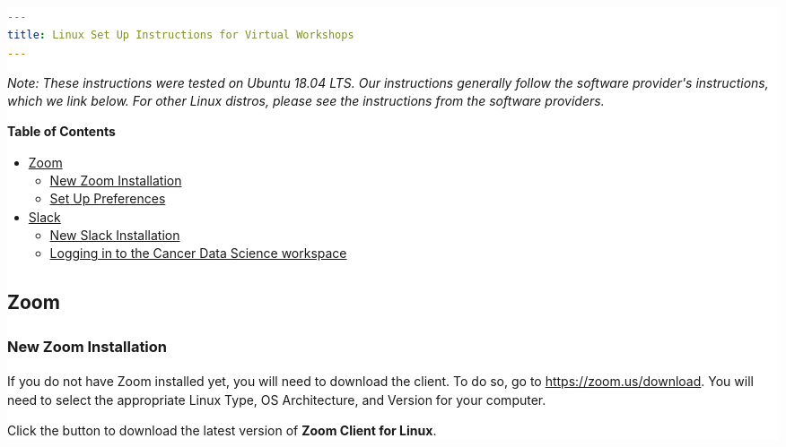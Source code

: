 ```yaml
---
title: Linux Set Up Instructions for Virtual Workshops
---
```


*Note: These instructions were tested on Ubuntu 18.04 LTS.
Our instructions generally follow the software provider's instructions, which we link below.
For other Linux distros, please see the instructions from the software providers.*



**Table of Contents**

- [Zoom](#zoom)
  - [New Zoom Installation](#new-zoom-installation)
  - [Set Up Preferences](#set-up-preferences)
- [Slack](#slack)
  - [New Slack Installation](#new-slack-installation)
  - [Logging in to the Cancer Data Science workspace](#logging-in-to-the-cancer-data-science-workspace)


## Zoom

### New Zoom Installation

If you do not have Zoom installed yet, you will need to download the client.
To do so, go to <https://zoom.us/download>. You will need to select the appropriate Linux Type, OS Architecture, and Version for your computer.

Click the button to download the latest version of **Zoom Client for Linux**.
